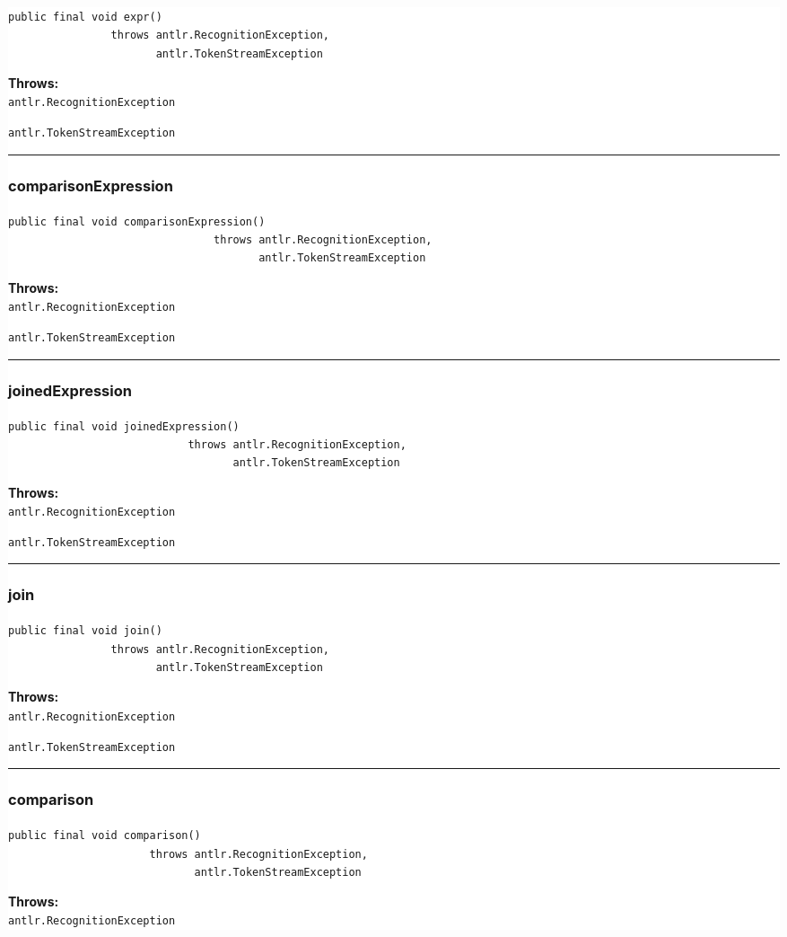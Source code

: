     public final void expr()
                    throws antlr.RecognitionException,
                           antlr.TokenStreamException

**Throws:**  
`antlr.RecognitionException`

`antlr.TokenStreamException`

------------------------------------------------------------------------

### comparisonExpression

    public final void comparisonExpression()
                                    throws antlr.RecognitionException,
                                           antlr.TokenStreamException

**Throws:**  
`antlr.RecognitionException`

`antlr.TokenStreamException`

------------------------------------------------------------------------

### joinedExpression

    public final void joinedExpression()
                                throws antlr.RecognitionException,
                                       antlr.TokenStreamException

**Throws:**  
`antlr.RecognitionException`

`antlr.TokenStreamException`

------------------------------------------------------------------------

### join

    public final void join()
                    throws antlr.RecognitionException,
                           antlr.TokenStreamException

**Throws:**  
`antlr.RecognitionException`

`antlr.TokenStreamException`

------------------------------------------------------------------------

### comparison

    public final void comparison()
                          throws antlr.RecognitionException,
                                 antlr.TokenStreamException

**Throws:**  
`antlr.RecognitionException`
